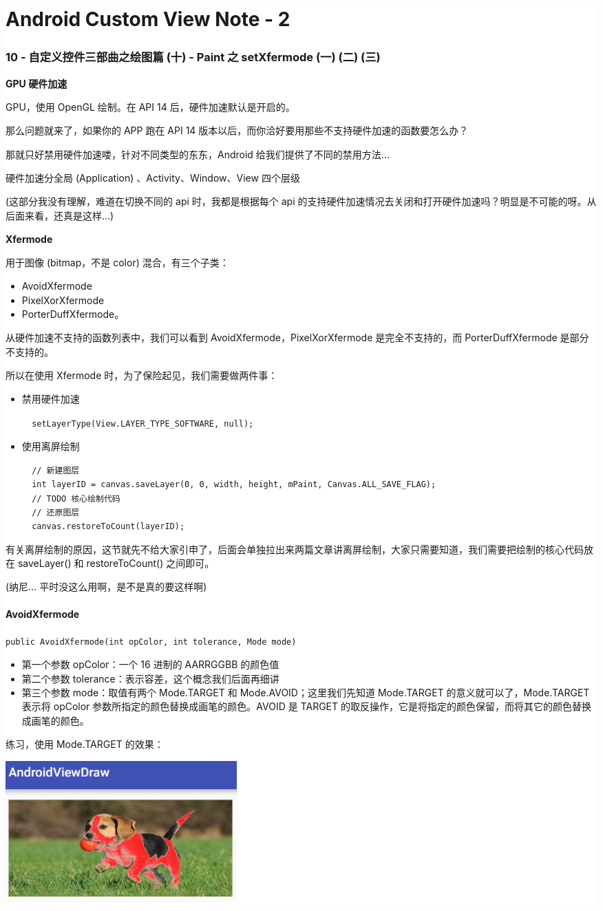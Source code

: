 
# Android Custom View Note - 2

### 10 - 自定义控件三部曲之绘图篇 (十) - Paint 之 setXfermode (一) (二) (三)

**GPU 硬件加速**

GPU，使用 OpenGL 绘制。在 API 14 后，硬件加速默认是开启的。

那么问题就来了，如果你的 APP 跑在 API 14 版本以后，而你洽好要用那些不支持硬件加速的函数要怎么办？

那就只好禁用硬件加速喽，针对不同类型的东东，Android 给我们提供了不同的禁用方法...

硬件加速分全局 (Application) 、Activity、Window、View 四个层级

(这部分我没有理解，难道在切换不同的 api 时，我都是根据每个 api 的支持硬件加速情况去关闭和打开硬件加速吗？明显是不可能的呀。从后面来看，还真是这样...)

**Xfermode**

用于图像 (bitmap，不是 color) 混合，有三个子类：

- AvoidXfermode
- PixelXorXfermode
- PorterDuffXfermode。

从硬件加速不支持的函数列表中，我们可以看到 AvoidXfermode，PixelXorXfermode 是完全不支持的，而 PorterDuffXfermode 是部分不支持的。

所以在使用 Xfermode 时，为了保险起见，我们需要做两件事：

- 禁用硬件加速

        setLayerType(View.LAYER_TYPE_SOFTWARE, null);

- 使用离屏绘制

        // 新建图层
        int layerID = canvas.saveLayer(0, 0, width, height, mPaint, Canvas.ALL_SAVE_FLAG);
        // TODO 核心绘制代码
        // 还原图层
        canvas.restoreToCount(layerID);

有关离屏绘制的原因，这节就先不给大家引申了，后面会单独拉出来两篇文章讲离屏绘制，大家只需要知道，我们需要把绘制的核心代码放在 saveLayer() 和 restoreToCount() 之间即可。

(纳尼... 平时没这么用啊，是不是真的要这样啊)

#### AvoidXfermode

    public AvoidXfermode(int opColor, int tolerance, Mode mode)

- 第一个参数 opColor：一个 16 进制的 AARRGGBB 的颜色值
- 第二个参数 tolerance：表示容差，这个概念我们后面再细讲
- 第三个参数 mode：取值有两个 Mode.TARGET 和 Mode.AVOID；这里我们先知道 Mode.TARGET 的意义就可以了，Mode.TARGET 表示将 opColor 参数所指定的颜色替换成画笔的颜色。AVOID 是 TARGET 的取反操作，它是将指定的颜色保留，而将其它的颜色替换成画笔的颜色。

练习，使用 Mode.TARGET 的效果：

![](../../art/android-custom-view-xfermode-1.png)
